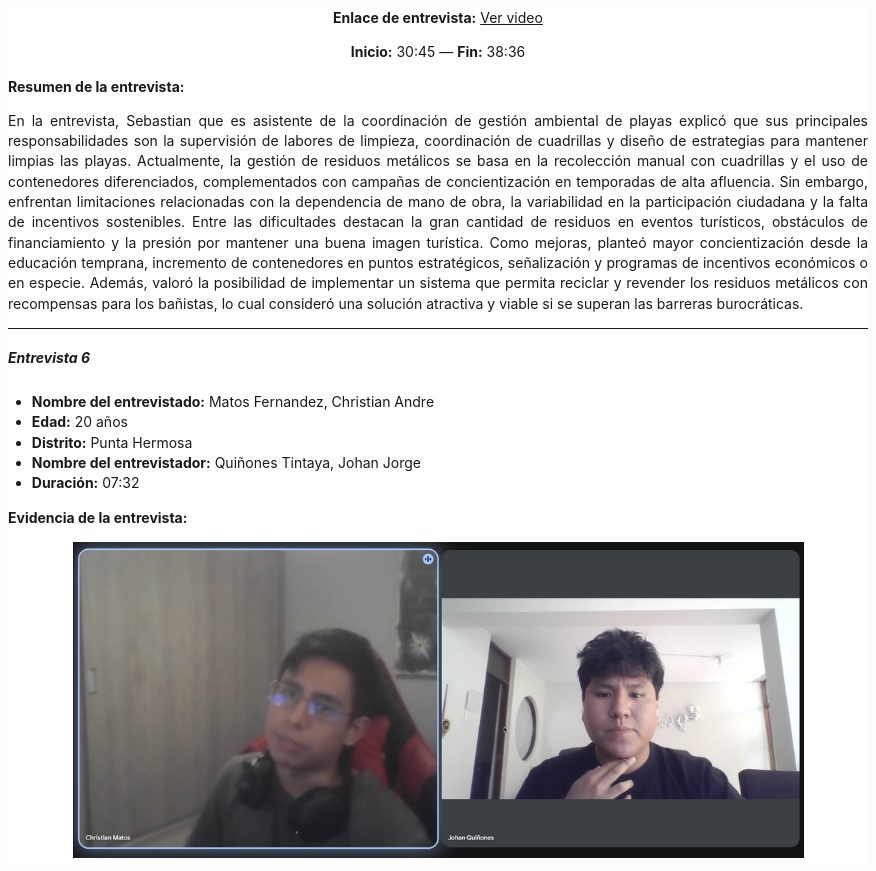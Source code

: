 <p align="center">
  <b>Enlace de entrevista:</b>
  <a href="https://upcedupe-my.sharepoint.com/:v:/g/personal/u202124061_upc_edu_pe/EXFy6VcD7ixDr6BRcVRKnp8B2_4B9TrGpuahW1rCm42kIw?e=Yzfvyv&nav=eyJyZWZlcnJhbEluZm8iOnsicmVmZXJyYWxBcHAiOiJTdHJlYW1XZWJBcHAiLCJyZWZlcnJhbFZpZXciOiJTaGFyZURpYWxvZy1MaW5rIiwicmVmZXJyYWxBcHBQbGF0Zm9ybSI6IldlYiIsInJlZmVycmFsTW9kZSI6InZpZXcifSwicGxheWJhY2tPcHRpb25zIjp7InN0YXJ0VGltZUluU2Vjb25kcyI6MTg0NS42MX19">Ver video</a>
</p>
<p align="center">
  <b>Inicio:</b> 30:45 — <b>Fin:</b> 38:36
</p>

<p><b>Resumen de la entrevista:</b></p>

<p align="justify">
En la entrevista, Sebastian que es asistente de la coordinación de gestión ambiental de playas explicó que sus principales responsabilidades son la supervisión de labores de limpieza, coordinación de cuadrillas y diseño de estrategias para mantener limpias las playas. Actualmente, la gestión de residuos metálicos se basa en la recolección manual con cuadrillas y el uso de contenedores diferenciados, complementados con campañas de concientización en temporadas de alta afluencia. Sin embargo, enfrentan limitaciones relacionadas con la dependencia de mano de obra, la variabilidad en la participación ciudadana y la falta de incentivos sostenibles. Entre las dificultades destacan la gran cantidad de residuos en eventos turísticos, obstáculos de financiamiento y la presión por mantener una buena imagen turística. Como mejoras, planteó mayor concientización desde la educación temprana, incremento de contenedores en puntos estratégicos, señalización y programas de incentivos económicos o en especie. Además, valoró la posibilidad de implementar un sistema que permita reciclar y revender los residuos metálicos con recompensas para los bañistas, lo cual consideró una solución atractiva y viable si se superan las barreras burocráticas.
</p>

---

##### Entrevista 6
<ul>
  <li><b>Nombre del entrevistado:</b> Matos Fernandez, Christian Andre</li>
  <li><b>Edad:</b> 20 años</li>
  <li><b>Distrito:</b> Punta Hermosa</li>
  <li><b>Nombre del entrevistador:</b> Quiñones Tintaya, Johan Jorge</li>
  <li><b>Duración:</b> 07:32</li>
</ul>

<p><b>Evidencia de la entrevista:</b></p>

<p align="center">
  <img src="./entrevistas/entrevista-muni_3.png" alt="Entrevista Municipalidad 3" width="85%">
</p>
